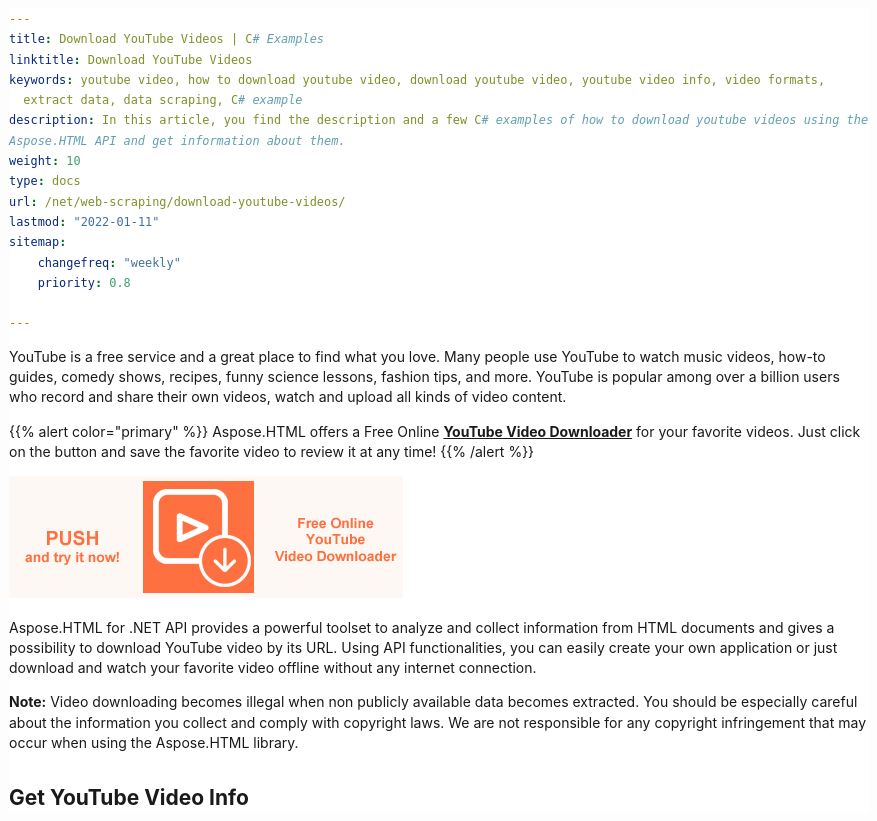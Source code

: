 ```yaml
---
title: Download YouTube Videos | C# Examples
linktitle: Download YouTube Videos
keywords: youtube video, how to download youtube video, download youtube video, youtube video info, video formats,
  extract data, data scraping, C# example
description: In this article, you find the description and a few C# examples of how to download youtube videos using the Aspose.HTML API and get information about them.
weight: 10
type: docs
url: /net/web-scraping/download-youtube-videos/
lastmod: "2022-01-11"
sitemap:
    changefreq: "weekly"
    priority: 0.8

---
```



<link href="./../../style.css" rel="stylesheet" type="text/css" />

YouTube is a free service and a great place to find what you love. Many people use YouTube to watch music videos, how-to guides, comedy shows,  recipes, funny science lessons, fashion tips, and more. YouTube is popular among over a billion users who record and share their own videos, watch and upload all kinds of video content.

{{% alert color="primary" %}} 
Aspose.HTML offers a Free Online [**YouTube Video Downloader**](https://products.aspose.app/html/video-downloader/youtube) for your favorite videos. Just click on the button and save the favorite video to review it at any time! 
{{% /alert %}}  

<a href="https://products.aspose.app/html/video-downloader/youtube" target="_blank">![Text "Banner YouTube Video Downloader"](download-youtube.png#center)</a>

Aspose.HTML for .NET API provides a powerful toolset to analyze and collect information from HTML documents and gives a possibility to download YouTube video by its URL.  Using API functionalities, you can easily create your own application or just download and watch your favorite video offline without any internet connection.

**Note:** Video downloading becomes illegal when non publicly available data becomes extracted. You should be especially careful about the information you collect and comply with copyright laws. We are not responsible for any copyright infringement that may occur when using the Aspose.HTML library.

## **Get YouTube Video Info**
